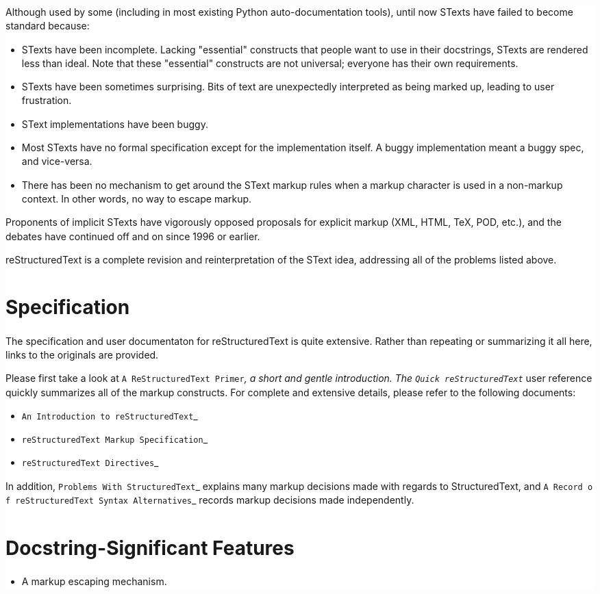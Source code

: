   Although used by some (including in most existing Python
  auto-documentation tools), until now STexts have failed to become
  standard because:

  - STexts have been incomplete.  Lacking "essential" constructs that
    people want to use in their docstrings, STexts are rendered less
    than ideal.  Note that these "essential" constructs are not
    universal; everyone has their own requirements.

  - STexts have been sometimes surprising.  Bits of text are
    unexpectedly interpreted as being marked up, leading to user
    frustration.

  - SText implementations have been buggy.

  - Most STexts have no formal specification except for the
    implementation itself.  A buggy implementation meant a buggy spec,
    and vice-versa.

  - There has been no mechanism to get around the SText markup rules
    when a markup character is used in a non-markup context.  In other
    words, no way to escape markup.

Proponents of implicit STexts have vigorously opposed proposals for
explicit markup (XML, HTML, TeX, POD, etc.), and the debates have
continued off and on since 1996 or earlier.

reStructuredText is a complete revision and reinterpretation of the
SText idea, addressing all of the problems listed above.


Specification
=============

The specification and user documentaton for reStructuredText is
quite extensive.  Rather than repeating or summarizing it all
here, links to the originals are provided.

Please first take a look at `A ReStructuredText Primer`_, a short and
gentle introduction.  The `Quick reStructuredText`_ user reference
quickly summarizes all of the markup constructs.  For complete and
extensive details, please refer to the following documents:

- `An Introduction to reStructuredText`_

- `reStructuredText Markup Specification`_

- `reStructuredText Directives`_

In addition, `Problems With StructuredText`_ explains many markup
decisions made with regards to StructuredText, and `A Record of
reStructuredText Syntax Alternatives`_ records markup decisions made
independently.


Docstring-Significant Features
==============================

- A markup escaping mechanism.
